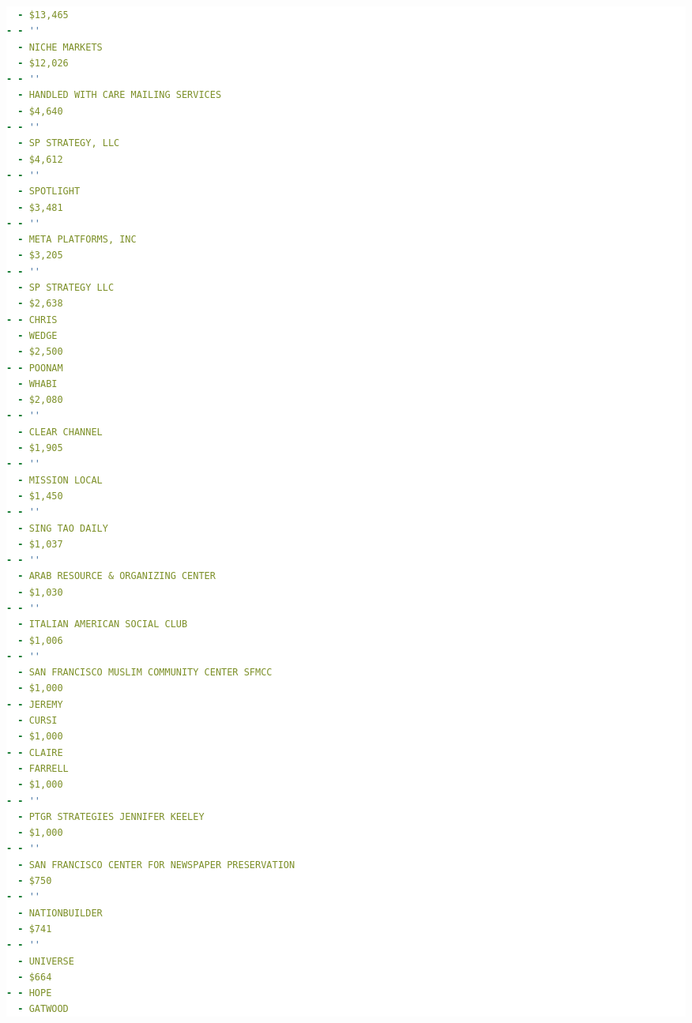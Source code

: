 ```yaml
  - $13,465
- - ''
  - NICHE MARKETS
  - $12,026
- - ''
  - HANDLED WITH CARE MAILING SERVICES
  - $4,640
- - ''
  - SP STRATEGY, LLC
  - $4,612
- - ''
  - SPOTLIGHT
  - $3,481
- - ''
  - META PLATFORMS, INC
  - $3,205
- - ''
  - SP STRATEGY LLC
  - $2,638
- - CHRIS
  - WEDGE
  - $2,500
- - POONAM
  - WHABI
  - $2,080
- - ''
  - CLEAR CHANNEL
  - $1,905
- - ''
  - MISSION LOCAL
  - $1,450
- - ''
  - SING TAO DAILY
  - $1,037
- - ''
  - ARAB RESOURCE & ORGANIZING CENTER
  - $1,030
- - ''
  - ITALIAN AMERICAN SOCIAL CLUB
  - $1,006
- - ''
  - SAN FRANCISCO MUSLIM COMMUNITY CENTER SFMCC
  - $1,000
- - JEREMY
  - CURSI
  - $1,000
- - CLAIRE
  - FARRELL
  - $1,000
- - ''
  - PTGR STRATEGIES JENNIFER KEELEY
  - $1,000
- - ''
  - SAN FRANCISCO CENTER FOR NEWSPAPER PRESERVATION
  - $750
- - ''
  - NATIONBUILDER
  - $741
- - ''
  - UNIVERSE
  - $664
- - HOPE
  - GATWOOD
```